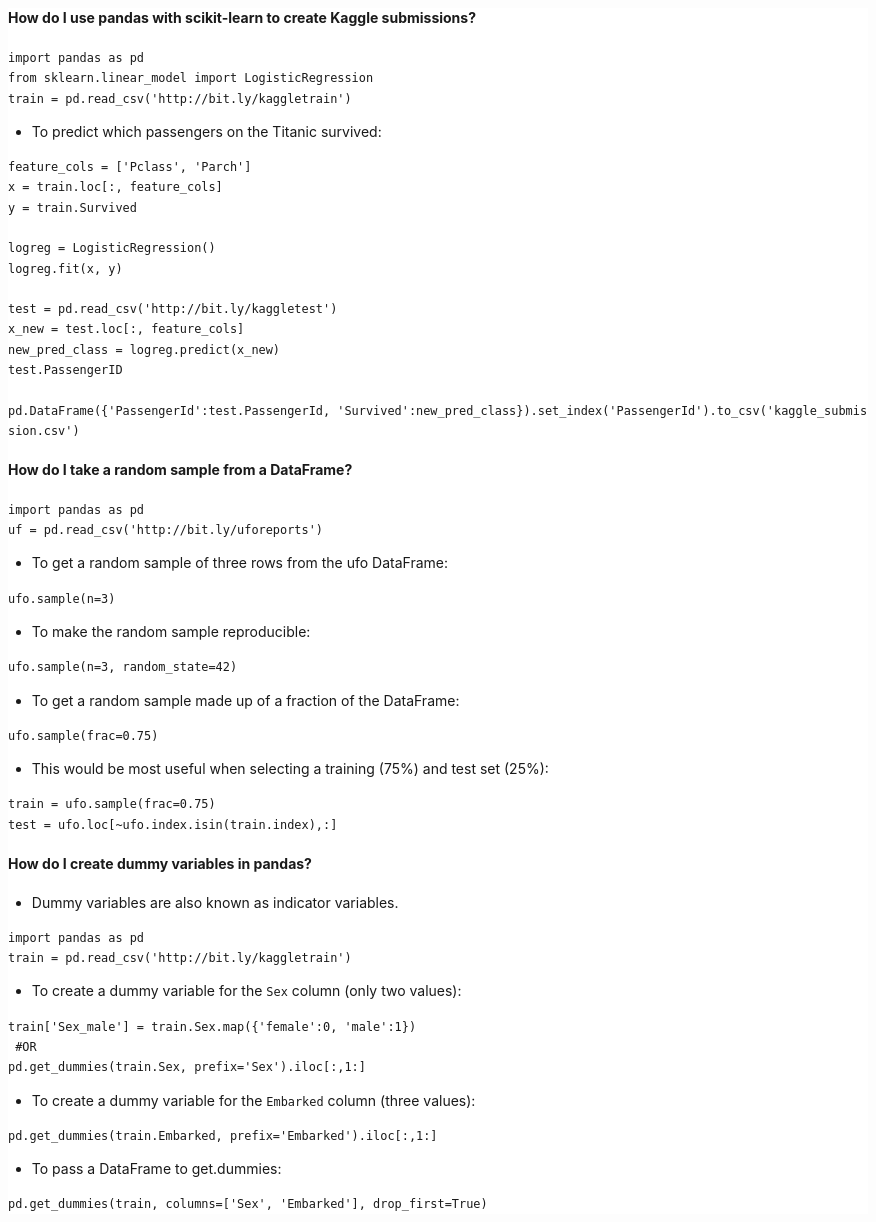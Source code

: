 #### How do I use pandas with scikit-learn to create Kaggle submissions?
~~~
import pandas as pd
from sklearn.linear_model import LogisticRegression
train = pd.read_csv('http://bit.ly/kaggletrain')
~~~
* To predict which passengers on the Titanic survived:
~~~
feature_cols = ['Pclass', 'Parch']
x = train.loc[:, feature_cols]
y = train.Survived

logreg = LogisticRegression()
logreg.fit(x, y)

test = pd.read_csv('http://bit.ly/kaggletest')
x_new = test.loc[:, feature_cols]
new_pred_class = logreg.predict(x_new)
test.PassengerID

pd.DataFrame({'PassengerId':test.PassengerId, 'Survived':new_pred_class}).set_index('PassengerId').to_csv('kaggle_submission.csv')
~~~

#### How do I take a random sample from a DataFrame?
~~~
import pandas as pd
uf = pd.read_csv('http://bit.ly/uforeports')
~~~
* To get a random sample of three rows from the ufo DataFrame:
~~~
ufo.sample(n=3)
~~~
* To make the random sample reproducible:
~~~
ufo.sample(n=3, random_state=42)
~~~
* To get a random sample made up of a fraction of the DataFrame:
~~~
ufo.sample(frac=0.75)
~~~
* This would be most useful when selecting a training (75%) and test set (25%):
~~~
train = ufo.sample(frac=0.75)
test = ufo.loc[~ufo.index.isin(train.index),:]
~~~

#### How do I create dummy variables in pandas?
* Dummy variables are also known as indicator variables.
~~~
import pandas as pd
train = pd.read_csv('http://bit.ly/kaggletrain')
~~~
* To create a dummy variable for the `Sex` column (only two values):
~~~
train['Sex_male'] = train.Sex.map({'female':0, 'male':1})
 #OR
pd.get_dummies(train.Sex, prefix='Sex').iloc[:,1:]
~~~
* To create a dummy variable for the `Embarked` column (three values):
~~~
pd.get_dummies(train.Embarked, prefix='Embarked').iloc[:,1:]
~~~
* To pass a DataFrame to get.dummies:
~~~
pd.get_dummies(train, columns=['Sex', 'Embarked'], drop_first=True)
~~~